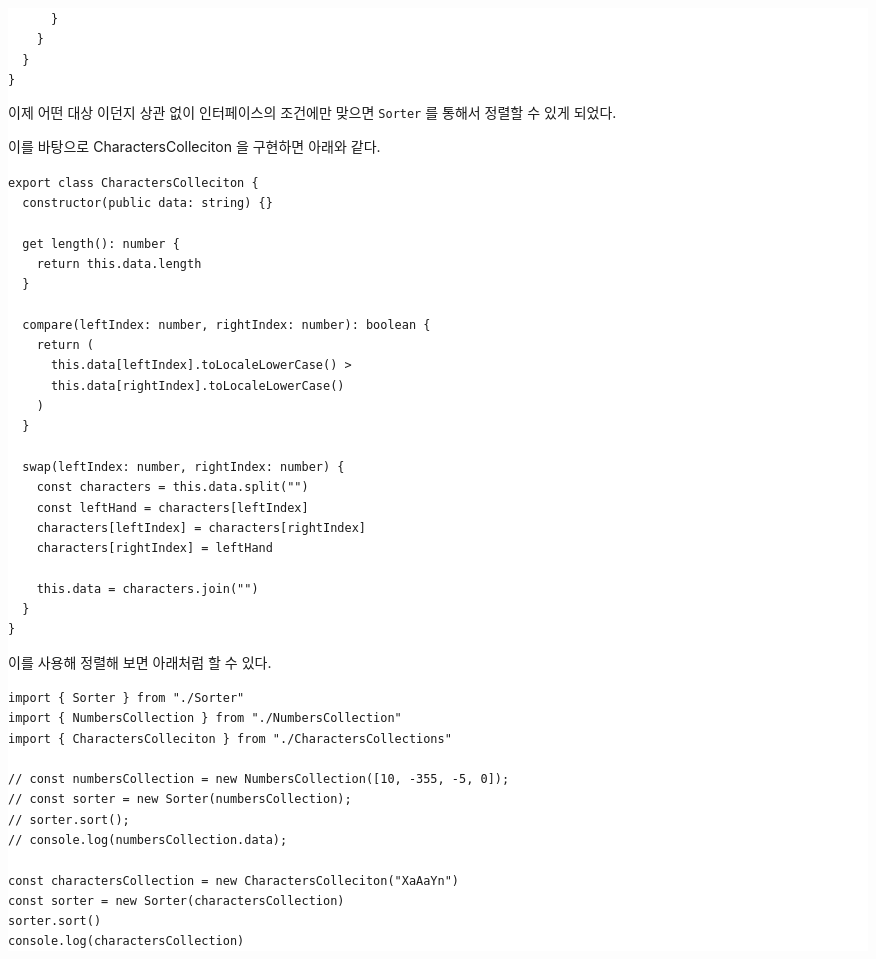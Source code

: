 ```tsx
      }
    }
  }
}
```

이제 어떤 대상 이던지 상관 없이 인터페이스의 조건에만 맞으면 `Sorter` 를 통해서 정렬할 수 있게 되었다.

이를 바탕으로 CharactersColleciton 을 구현하면 아래와 같다.

```tsx
export class CharactersColleciton {
  constructor(public data: string) {}

  get length(): number {
    return this.data.length
  }

  compare(leftIndex: number, rightIndex: number): boolean {
    return (
      this.data[leftIndex].toLocaleLowerCase() >
      this.data[rightIndex].toLocaleLowerCase()
    )
  }

  swap(leftIndex: number, rightIndex: number) {
    const characters = this.data.split("")
    const leftHand = characters[leftIndex]
    characters[leftIndex] = characters[rightIndex]
    characters[rightIndex] = leftHand

    this.data = characters.join("")
  }
}
```

이를 사용해 정렬해 보면 아래처럼 할 수 있다.

```tsx
import { Sorter } from "./Sorter"
import { NumbersCollection } from "./NumbersCollection"
import { CharactersColleciton } from "./CharactersCollections"

// const numbersCollection = new NumbersCollection([10, -355, -5, 0]);
// const sorter = new Sorter(numbersCollection);
// sorter.sort();
// console.log(numbersCollection.data);

const charactersCollection = new CharactersColleciton("XaAaYn")
const sorter = new Sorter(charactersCollection)
sorter.sort()
console.log(charactersCollection)
```
